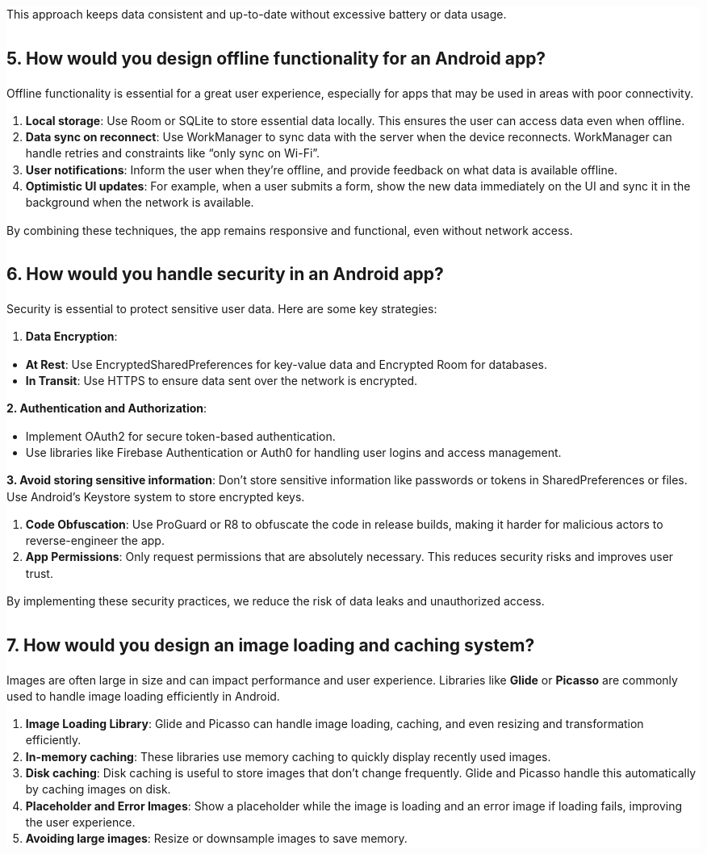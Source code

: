 This approach keeps data consistent and up-to-date without excessive battery or data usage.

## 5. How would you design offline functionality for an Android app? <a href="#c046" id="c046"></a>

Offline functionality is essential for a great user experience, especially for apps that may be used in areas with poor connectivity.

1. **Local storage**: Use Room or SQLite to store essential data locally. This ensures the user can access data even when offline.
2. **Data sync on reconnect**: Use WorkManager to sync data with the server when the device reconnects. WorkManager can handle retries and constraints like “only sync on Wi-Fi”.
3. **User notifications**: Inform the user when they’re offline, and provide feedback on what data is available offline.
4. **Optimistic UI updates**: For example, when a user submits a form, show the new data immediately on the UI and sync it in the background when the network is available.

By combining these techniques, the app remains responsive and functional, even without network access.

## 6. How would you handle security in an Android app? <a href="#id-546f" id="id-546f"></a>

Security is essential to protect sensitive user data. Here are some key strategies:

1. **Data Encryption**:

* **At Rest**: Use EncryptedSharedPreferences for key-value data and Encrypted Room for databases.
* **In Transit**: Use HTTPS to ensure data sent over the network is encrypted.

**2. Authentication and Authorization**:

* Implement OAuth2 for secure token-based authentication.
* Use libraries like Firebase Authentication or Auth0 for handling user logins and access management.

**3. Avoid storing sensitive information**: Don’t store sensitive information like passwords or tokens in SharedPreferences or files. Use Android’s Keystore system to store encrypted keys.

1. **Code Obfuscation**: Use ProGuard or R8 to obfuscate the code in release builds, making it harder for malicious actors to reverse-engineer the app.
2. **App Permissions**: Only request permissions that are absolutely necessary. This reduces security risks and improves user trust.

By implementing these security practices, we reduce the risk of data leaks and unauthorized access.

## 7. How would you design an image loading and caching system? <a href="#e129" id="e129"></a>

Images are often large in size and can impact performance and user experience. Libraries like **Glide** or **Picasso** are commonly used to handle image loading efficiently in Android.

1. **Image Loading Library**: Glide and Picasso can handle image loading, caching, and even resizing and transformation efficiently.
2. **In-memory caching**: These libraries use memory caching to quickly display recently used images.
3. **Disk caching**: Disk caching is useful to store images that don’t change frequently. Glide and Picasso handle this automatically by caching images on disk.
4. **Placeholder and Error Images**: Show a placeholder while the image is loading and an error image if loading fails, improving the user experience.
5. **Avoiding large images**: Resize or downsample images to save memory.
